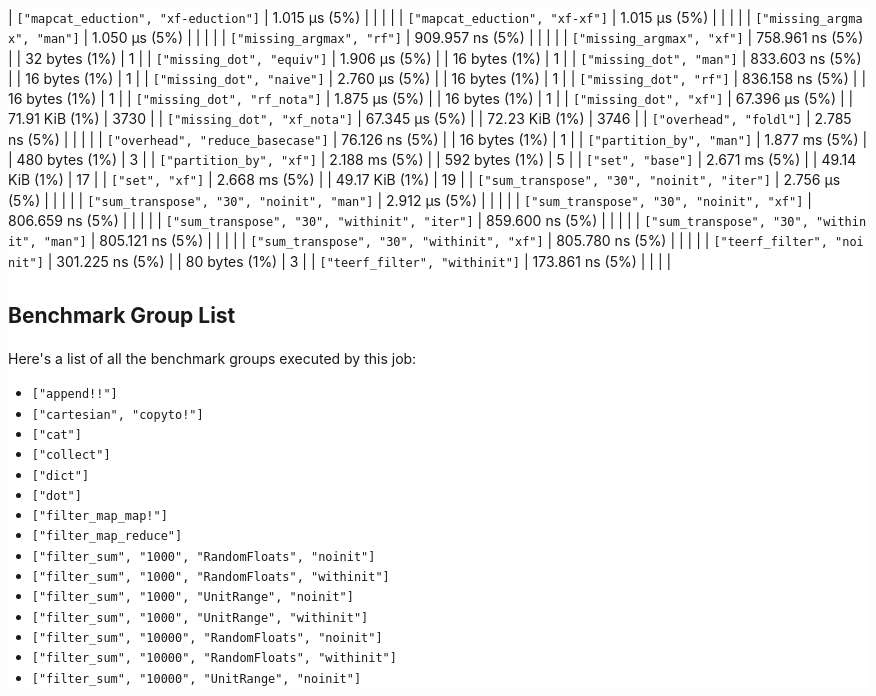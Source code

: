 | `["mapcat_eduction", "xf-eduction"]`                           |   1.015 μs (5%) |         |                 |             |
| `["mapcat_eduction", "xf-xf"]`                                 |   1.015 μs (5%) |         |                 |             |
| `["missing_argmax", "man"]`                                    |   1.050 μs (5%) |         |                 |             |
| `["missing_argmax", "rf"]`                                     | 909.957 ns (5%) |         |                 |             |
| `["missing_argmax", "xf"]`                                     | 758.961 ns (5%) |         |   32 bytes (1%) |           1 |
| `["missing_dot", "equiv"]`                                     |   1.906 μs (5%) |         |   16 bytes (1%) |           1 |
| `["missing_dot", "man"]`                                       | 833.603 ns (5%) |         |   16 bytes (1%) |           1 |
| `["missing_dot", "naive"]`                                     |   2.760 μs (5%) |         |   16 bytes (1%) |           1 |
| `["missing_dot", "rf"]`                                        | 836.158 ns (5%) |         |   16 bytes (1%) |           1 |
| `["missing_dot", "rf_nota"]`                                   |   1.875 μs (5%) |         |   16 bytes (1%) |           1 |
| `["missing_dot", "xf"]`                                        |  67.396 μs (5%) |         |  71.91 KiB (1%) |        3730 |
| `["missing_dot", "xf_nota"]`                                   |  67.345 μs (5%) |         |  72.23 KiB (1%) |        3746 |
| `["overhead", "foldl"]`                                        |   2.785 ns (5%) |         |                 |             |
| `["overhead", "reduce_basecase"]`                              |  76.126 ns (5%) |         |   16 bytes (1%) |           1 |
| `["partition_by", "man"]`                                      |   1.877 ms (5%) |         |  480 bytes (1%) |           3 |
| `["partition_by", "xf"]`                                       |   2.188 ms (5%) |         |  592 bytes (1%) |           5 |
| `["set", "base"]`                                              |   2.671 ms (5%) |         |  49.14 KiB (1%) |          17 |
| `["set", "xf"]`                                                |   2.668 ms (5%) |         |  49.17 KiB (1%) |          19 |
| `["sum_transpose", "30", "noinit", "iter"]`                    |   2.756 μs (5%) |         |                 |             |
| `["sum_transpose", "30", "noinit", "man"]`                     |   2.912 μs (5%) |         |                 |             |
| `["sum_transpose", "30", "noinit", "xf"]`                      | 806.659 ns (5%) |         |                 |             |
| `["sum_transpose", "30", "withinit", "iter"]`                  | 859.600 ns (5%) |         |                 |             |
| `["sum_transpose", "30", "withinit", "man"]`                   | 805.121 ns (5%) |         |                 |             |
| `["sum_transpose", "30", "withinit", "xf"]`                    | 805.780 ns (5%) |         |                 |             |
| `["teerf_filter", "noinit"]`                                   | 301.225 ns (5%) |         |   80 bytes (1%) |           3 |
| `["teerf_filter", "withinit"]`                                 | 173.861 ns (5%) |         |                 |             |

## Benchmark Group List
Here's a list of all the benchmark groups executed by this job:

- `["append!!"]`
- `["cartesian", "copyto!"]`
- `["cat"]`
- `["collect"]`
- `["dict"]`
- `["dot"]`
- `["filter_map_map!"]`
- `["filter_map_reduce"]`
- `["filter_sum", "1000", "RandomFloats", "noinit"]`
- `["filter_sum", "1000", "RandomFloats", "withinit"]`
- `["filter_sum", "1000", "UnitRange", "noinit"]`
- `["filter_sum", "1000", "UnitRange", "withinit"]`
- `["filter_sum", "10000", "RandomFloats", "noinit"]`
- `["filter_sum", "10000", "RandomFloats", "withinit"]`
- `["filter_sum", "10000", "UnitRange", "noinit"]`